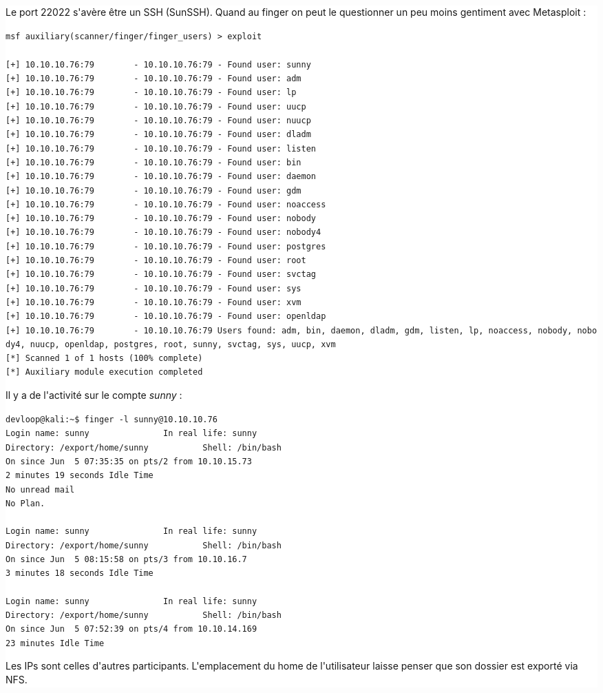 Le port 22022 s'avère être un SSH (SunSSH). Quand au finger on peut le questionner un peu moins gentiment avec Metasploit :  

```plain
msf auxiliary(scanner/finger/finger_users) > exploit

[+] 10.10.10.76:79        - 10.10.10.76:79 - Found user: sunny
[+] 10.10.10.76:79        - 10.10.10.76:79 - Found user: adm
[+] 10.10.10.76:79        - 10.10.10.76:79 - Found user: lp
[+] 10.10.10.76:79        - 10.10.10.76:79 - Found user: uucp
[+] 10.10.10.76:79        - 10.10.10.76:79 - Found user: nuucp
[+] 10.10.10.76:79        - 10.10.10.76:79 - Found user: dladm
[+] 10.10.10.76:79        - 10.10.10.76:79 - Found user: listen
[+] 10.10.10.76:79        - 10.10.10.76:79 - Found user: bin
[+] 10.10.10.76:79        - 10.10.10.76:79 - Found user: daemon
[+] 10.10.10.76:79        - 10.10.10.76:79 - Found user: gdm
[+] 10.10.10.76:79        - 10.10.10.76:79 - Found user: noaccess
[+] 10.10.10.76:79        - 10.10.10.76:79 - Found user: nobody
[+] 10.10.10.76:79        - 10.10.10.76:79 - Found user: nobody4
[+] 10.10.10.76:79        - 10.10.10.76:79 - Found user: postgres
[+] 10.10.10.76:79        - 10.10.10.76:79 - Found user: root
[+] 10.10.10.76:79        - 10.10.10.76:79 - Found user: svctag
[+] 10.10.10.76:79        - 10.10.10.76:79 - Found user: sys
[+] 10.10.10.76:79        - 10.10.10.76:79 - Found user: xvm
[+] 10.10.10.76:79        - 10.10.10.76:79 - Found user: openldap
[+] 10.10.10.76:79        - 10.10.10.76:79 Users found: adm, bin, daemon, dladm, gdm, listen, lp, noaccess, nobody, nobody4, nuucp, openldap, postgres, root, sunny, svctag, sys, uucp, xvm
[*] Scanned 1 of 1 hosts (100% complete)
[*] Auxiliary module execution completed
```

Il y a de l'activité sur le compte *sunny* :  

```plain
devloop@kali:~$ finger -l sunny@10.10.10.76
Login name: sunny               In real life: sunny
Directory: /export/home/sunny           Shell: /bin/bash
On since Jun  5 07:35:35 on pts/2 from 10.10.15.73
2 minutes 19 seconds Idle Time
No unread mail
No Plan.

Login name: sunny               In real life: sunny
Directory: /export/home/sunny           Shell: /bin/bash
On since Jun  5 08:15:58 on pts/3 from 10.10.16.7
3 minutes 18 seconds Idle Time

Login name: sunny               In real life: sunny
Directory: /export/home/sunny           Shell: /bin/bash
On since Jun  5 07:52:39 on pts/4 from 10.10.14.169
23 minutes Idle Time
```

Les IPs sont celles d'autres participants. L'emplacement du home de l'utilisateur laisse penser que son dossier est exporté via NFS.  
